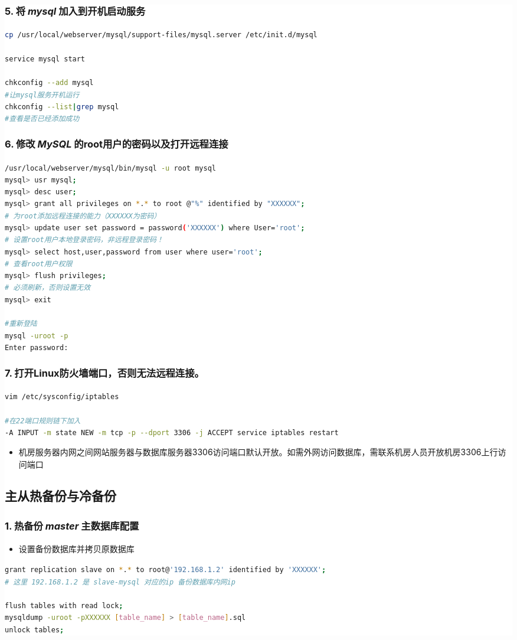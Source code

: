 ### 5. 将 ***mysql*** 加入到开机启动服务

```Bash
cp /usr/local/webserver/mysql/support-files/mysql.server /etc/init.d/mysql

service mysql start

chkconfig --add mysql
#让mysql服务开机运行
chkconfig --list|grep mysql
#查看是否已经添加成功
```

### 6. 修改 ***MySQL*** 的root用户的密码以及打开远程连接

```Bash
/usr/local/webserver/mysql/bin/mysql -u root mysql
mysql> usr mysql;
mysql> desc user;
mysql> grant all privileges on *.* to root @"%" identified by "XXXXXX";
# 为root添加远程连接的能力（XXXXXX为密码）
mysql> update user set password = password('XXXXXX') where User='root';
# 设置root用户本地登录密码，非远程登录密码！
mysql> select host,user,password from user where user='root';
# 查看root用户权限
mysql> flush privileges;
# 必须刷新，否则设置无效
mysql> exit

#重新登陆
mysql -uroot -p
Enter password:
```

### 7. 打开Linux防火墙端口，否则无法远程连接。

```Bash
vim /etc/sysconfig/iptables

#在22端口规则链下加入
-A INPUT -m state NEW -m tcp -p --dport 3306 -j ACCEPT service iptables restart
```

* 机房服务器内网之间网站服务器与数据库服务器3306访问端口默认开放。如需外网访问数据库，需联系机房人员开放机房3306上行访问端口

<span id="jump_3"></span>
## 主从热备份与冷备份

### 1. 热备份  ***master*** 主数据库配置

* 设置备份数据库并拷贝原数据库

```Bash
grant replication slave on *.* to root@'192.168.1.2' identified by 'XXXXXX';
# 这里 192.168.1.2 是 slave-mysql 对应的ip 备份数据库内网ip

flush tables with read lock;
mysqldump -uroot -pXXXXXX [table_name] > [table_name].sql
unlock tables;
```
